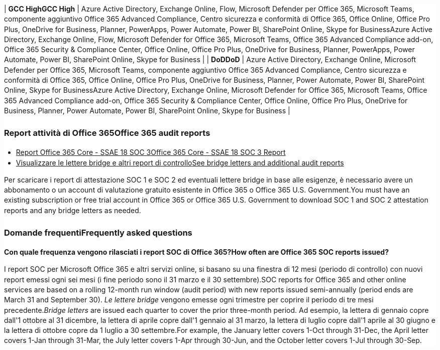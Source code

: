 | <span data-ttu-id="173b0-145">**GCC High**</span><span class="sxs-lookup"><span data-stu-id="173b0-145">**GCC High**</span></span> | <span data-ttu-id="173b0-146">Azure Active Directory, Exchange Online, Flow, Microsoft Defender per Office 365, Microsoft Teams, componente aggiuntivo Office 365 Advanced Compliance, Centro sicurezza e conformità di Office 365, Office Online, Office Pro Plus, OneDrive for Business, Planner, PowerApps, Power Automate, Power BI, SharePoint Online, Skype for Business</span><span class="sxs-lookup"><span data-stu-id="173b0-146">Azure Active Directory, Exchange Online, Flow, Microsoft Defender for Office 365, Microsoft Teams, Office 365 Advanced Compliance add-on, Office 365 Security & Compliance Center, Office Online, Office Pro Plus, OneDrive for Business, Planner, PowerApps, Power Automate, Power BI, SharePoint Online, Skype for Business</span></span> |
| <span data-ttu-id="173b0-147">**DoD**</span><span class="sxs-lookup"><span data-stu-id="173b0-147">**DoD**</span></span> | <span data-ttu-id="173b0-148">Azure Active Directory, Exchange Online, Microsoft Defender per Office 365, Microsoft Teams, componente aggiuntivo Office 365 Advanced Compliance, Centro sicurezza e conformità di Office 365, Office Online, Office Pro Plus, OneDrive for Business, Planner, Power Automate, Power BI, SharePoint Online, Skype for Business</span><span class="sxs-lookup"><span data-stu-id="173b0-148">Azure Active Directory, Exchange Online, Microsoft Defender for Office 365, Microsoft Teams, Office 365 Advanced Compliance add-on, Office 365 Security & Compliance Center, Office Online, Office Pro Plus, OneDrive for Business, Planner, Power Automate, Power BI, SharePoint Online, Skype for Business</span></span> |

### <a name="office-365-audit-reports"></a><span data-ttu-id="173b0-149">Report attività di Office 365</span><span class="sxs-lookup"><span data-stu-id="173b0-149">Office 365 audit reports</span></span>

- [<span data-ttu-id="173b0-150">Report Office 365 Core - SSAE 18 SOC 3</span><span class="sxs-lookup"><span data-stu-id="173b0-150">Office 365 Core - SSAE 18 SOC 3 Report</span></span>](https://aka.ms/o365SOC-3)
- [<span data-ttu-id="173b0-151">Visualizzare le lettere bridge e altri report di controllo</span><span class="sxs-lookup"><span data-stu-id="173b0-151">See bridge letters and additional audit reports</span></span>](https://aka.ms/auditreports)

<span data-ttu-id="173b0-152">Per scaricare i report di attestazione SOC 1 e SOC 2 ed eventuali lettere bridge in base alle esigenze, è necessario avere un abbonamento o un account di valutazione gratuito esistente in Office 365 o Office 365 U.S. Government.</span><span class="sxs-lookup"><span data-stu-id="173b0-152">You must have an existing subscription or free trial account in Office 365 or Office 365 U.S. Government to download SOC 1 and SOC 2 attestation reports and any bridge letters as needed.</span></span>

### <a name="frequently-asked-questions"></a><span data-ttu-id="173b0-153">Domande frequenti</span><span class="sxs-lookup"><span data-stu-id="173b0-153">Frequently asked questions</span></span>

<span data-ttu-id="173b0-154">**Con quale frequenza vengono rilasciati i report SOC di Office 365?**</span><span class="sxs-lookup"><span data-stu-id="173b0-154">**How often are Office 365 SOC reports issued?**</span></span>

<span data-ttu-id="173b0-155">I report SOC per Microsoft Office 365 e altri servizi online, si basano su una finestra di 12 mesi (periodo di controllo) con nuovi report emessi ogni sei mesi (i fine periodo sono il 31 marzo e il 30 settembre).</span><span class="sxs-lookup"><span data-stu-id="173b0-155">SOC reports for Office 365 and other online services are based on a rolling 12-month run window (audit period) with new reports issued semi-annually (period ends are March 31 and September 30).</span></span> <span data-ttu-id="173b0-156">*Le lettere bridge* vengono emesse ogni trimestre per coprire il periodo di tre mesi precedente.</span><span class="sxs-lookup"><span data-stu-id="173b0-156">*Bridge letters* are issued each quarter to cover the prior three-month period.</span></span> <span data-ttu-id="173b0-157">Ad esempio, la lettera di gennaio copre dall'1 ottobre al 31 dicembre, la lettera di aprile copre dall'1 gennaio al 31 marzo, la lettera di luglio copre dall'1 aprile al 30 giugno e la lettera di ottobre copre da 1 luglio a 30 settembre.</span><span class="sxs-lookup"><span data-stu-id="173b0-157">For example, the January letter covers 1-Oct through 31-Dec, the April letter covers 1-Jan through 31-Mar, the July letter covers 1-Apr through 30-Jun, and the October letter covers 1-Jul through 30-Sep.</span></span>
